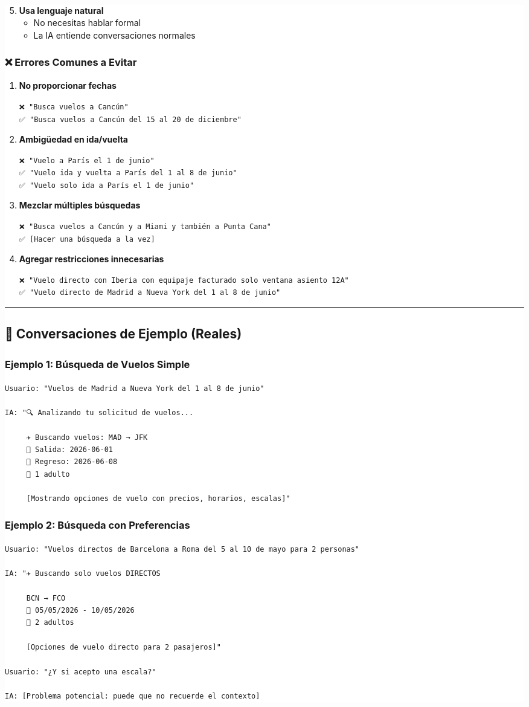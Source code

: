 5. **Usa lenguaje natural**
   - No necesitas hablar formal
   - La IA entiende conversaciones normales

### ❌ Errores Comunes a Evitar

1. **No proporcionar fechas**
   ```
   ❌ "Busca vuelos a Cancún"
   ✅ "Busca vuelos a Cancún del 15 al 20 de diciembre"
   ```

2. **Ambigüedad en ida/vuelta**
   ```
   ❌ "Vuelo a París el 1 de junio"
   ✅ "Vuelo ida y vuelta a París del 1 al 8 de junio"
   ✅ "Vuelo solo ida a París el 1 de junio"
   ```

3. **Mezclar múltiples búsquedas**
   ```
   ❌ "Busca vuelos a Cancún y a Miami y también a Punta Cana"
   ✅ [Hacer una búsqueda a la vez]
   ```

4. **Agregar restricciones innecesarias**
   ```
   ❌ "Vuelo directo con Iberia con equipaje facturado solo ventana asiento 12A"
   ✅ "Vuelo directo de Madrid a Nueva York del 1 al 8 de junio"
   ```

---

## 🔄 Conversaciones de Ejemplo (Reales)

### Ejemplo 1: Búsqueda de Vuelos Simple

```
Usuario: "Vuelos de Madrid a Nueva York del 1 al 8 de junio"

IA: "🔍 Analizando tu solicitud de vuelos...

     ✈️ Buscando vuelos: MAD → JFK
     📅 Salida: 2026-06-01
     📅 Regreso: 2026-06-08
     👥 1 adulto

     [Mostrando opciones de vuelo con precios, horarios, escalas]"
```

### Ejemplo 2: Búsqueda con Preferencias

```
Usuario: "Vuelos directos de Barcelona a Roma del 5 al 10 de mayo para 2 personas"

IA: "✈️ Buscando solo vuelos DIRECTOS

     BCN → FCO
     📅 05/05/2026 - 10/05/2026
     👥 2 adultos

     [Opciones de vuelo directo para 2 pasajeros]"

Usuario: "¿Y si acepto una escala?"

IA: [Problema potencial: puede que no recuerde el contexto]

```